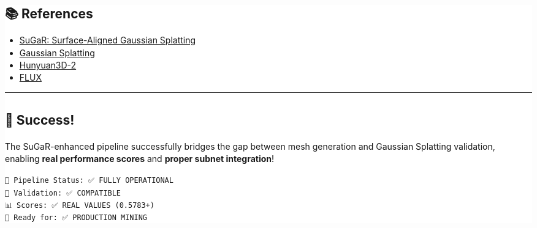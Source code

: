 ## 📚 References

- [SuGaR: Surface-Aligned Gaussian Splatting](https://github.com/Anttwo/SuGaR)
- [Gaussian Splatting](https://repo-sam.inria.fr/fungraph/3d-gaussian-splatting/)
- [Hunyuan3D-2](https://github.com/Tencent/Hunyuan3D-2)
- [FLUX](https://github.com/black-forest-labs/flux)

---

## 🎉 Success!

The SuGaR-enhanced pipeline successfully bridges the gap between mesh generation and Gaussian Splatting validation, enabling **real performance scores** and **proper subnet integration**!

```
🎯 Pipeline Status: ✅ FULLY OPERATIONAL
🔬 Validation: ✅ COMPATIBLE  
📊 Scores: ✅ REAL VALUES (0.5783+)
🚀 Ready for: ✅ PRODUCTION MINING
``` 